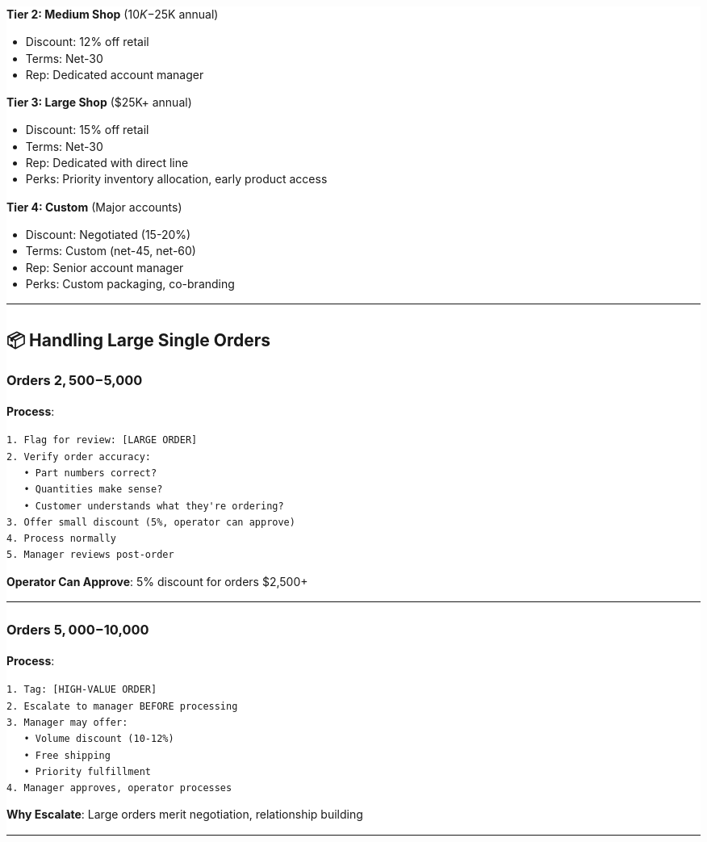 **Tier 2: Medium Shop** ($10K-$25K annual)
- Discount: 12% off retail
- Terms: Net-30
- Rep: Dedicated account manager

**Tier 3: Large Shop** ($25K+ annual)
- Discount: 15% off retail
- Terms: Net-30
- Rep: Dedicated with direct line
- Perks: Priority inventory allocation, early product access

**Tier 4: Custom** (Major accounts)
- Discount: Negotiated (15-20%)
- Terms: Custom (net-45, net-60)
- Rep: Senior account manager
- Perks: Custom packaging, co-branding

---

## 📦 Handling Large Single Orders

### Orders $2,500-$5,000

**Process**:
```
1. Flag for review: [LARGE ORDER]
2. Verify order accuracy:
   • Part numbers correct?
   • Quantities make sense?
   • Customer understands what they're ordering?
3. Offer small discount (5%, operator can approve)
4. Process normally
5. Manager reviews post-order
```

**Operator Can Approve**: 5% discount for orders $2,500+

---

### Orders $5,000-$10,000

**Process**:
```
1. Tag: [HIGH-VALUE ORDER]
2. Escalate to manager BEFORE processing
3. Manager may offer:
   • Volume discount (10-12%)
   • Free shipping
   • Priority fulfillment
4. Manager approves, operator processes
```

**Why Escalate**: Large orders merit negotiation, relationship building

---